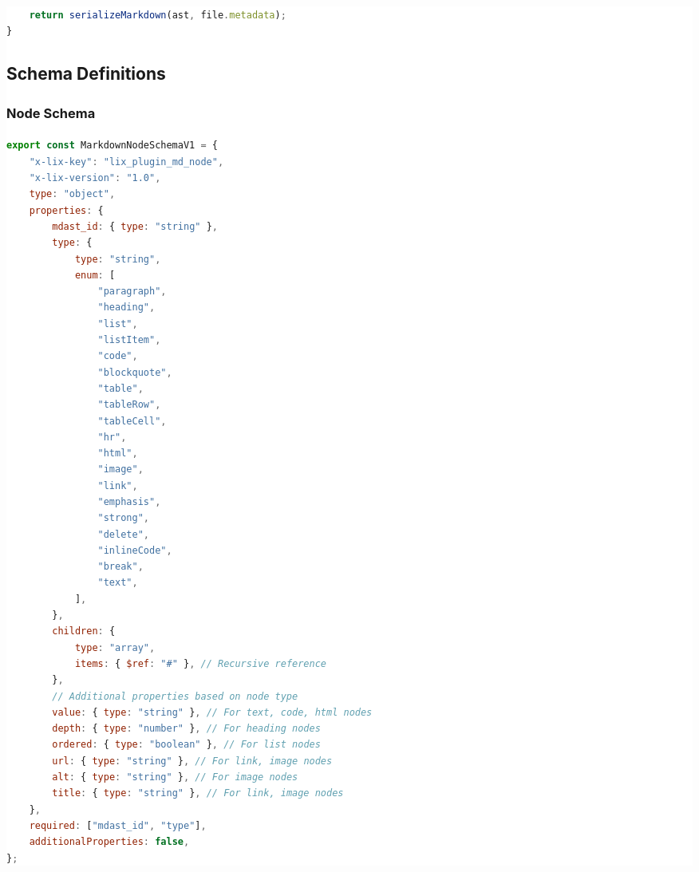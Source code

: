 ```javascript
	return serializeMarkdown(ast, file.metadata);
}
```

## Schema Definitions

### Node Schema

```javascript
export const MarkdownNodeSchemaV1 = {
	"x-lix-key": "lix_plugin_md_node",
	"x-lix-version": "1.0",
	type: "object",
	properties: {
		mdast_id: { type: "string" },
		type: {
			type: "string",
			enum: [
				"paragraph",
				"heading",
				"list",
				"listItem",
				"code",
				"blockquote",
				"table",
				"tableRow",
				"tableCell",
				"hr",
				"html",
				"image",
				"link",
				"emphasis",
				"strong",
				"delete",
				"inlineCode",
				"break",
				"text",
			],
		},
		children: {
			type: "array",
			items: { $ref: "#" }, // Recursive reference
		},
		// Additional properties based on node type
		value: { type: "string" }, // For text, code, html nodes
		depth: { type: "number" }, // For heading nodes
		ordered: { type: "boolean" }, // For list nodes
		url: { type: "string" }, // For link, image nodes
		alt: { type: "string" }, // For image nodes
		title: { type: "string" }, // For link, image nodes
	},
	required: ["mdast_id", "type"],
	additionalProperties: false,
};
```
